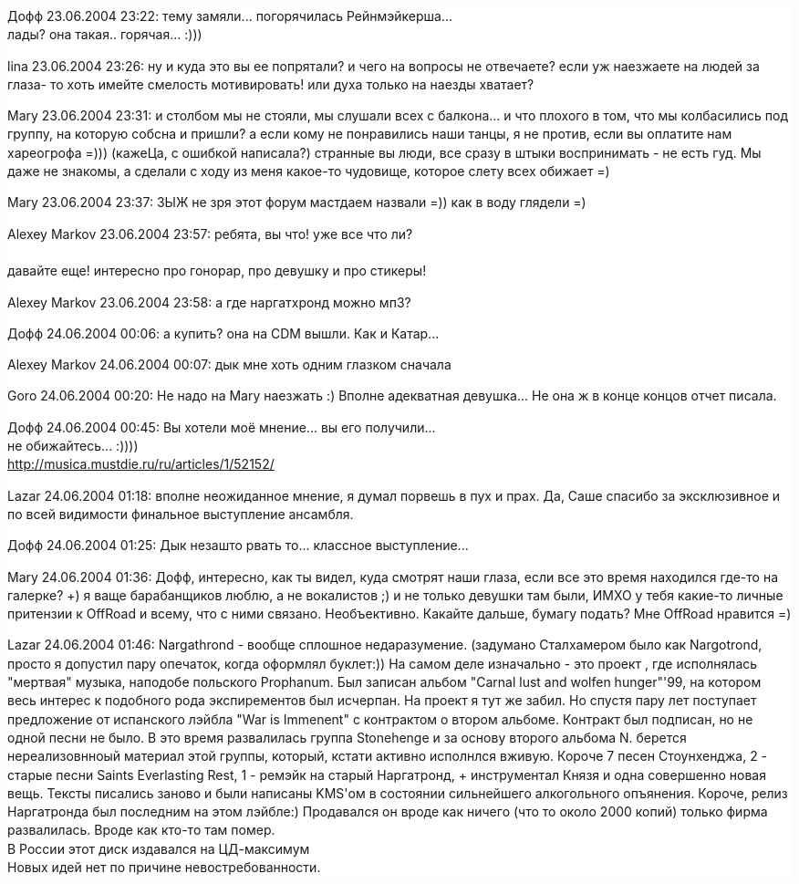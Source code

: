 Дофф 23.06.2004 23:22:
тему замяли... погорячилась Рейнмэйкерша...<BR>лады? она такая.. горячая... :)))<BR>

lina 23.06.2004 23:26:
ну и куда это вы ее попрятали? и чего на вопросы не отвечаете? если уж наезжаете на людей за глаза- то хоть имейте смелость мотивировать! или духа только на наезды хватает?

Mary 23.06.2004 23:31:
и столбом мы не стояли, мы слушали всех с балкона... и что плохого в том, что мы колбасились под группу, на которую собсна и пришли? а если кому не понравились наши танцы, я не против, если вы оплатите нам хареогрофа =))) (кажеЦа, с ошибкой написала?) странные вы люди, все сразу в штыки воспринимать - не есть гуд. Мы даже не знакомы, а сделали с ходу из меня какое-то чудовище, которое слету всех обижает =)

Mary 23.06.2004 23:37:
ЗЫЖ не зря этот форум мастдаем назвали =)) как в воду глядели =)

Alexey Markov 23.06.2004 23:57:
ребята, вы что! уже все что ли?<BR><BR>давайте еще! интересно про гонорар, про девушку и про стикеры!

Alexey Markov 23.06.2004 23:58:
а где наргатхронд можно мп3?

Дофф 24.06.2004 00:06:
а купить? она на СDM вышли. Как и Катар...

Alexey Markov 24.06.2004 00:07:
дык мне хоть одним глазком сначала

Goro 24.06.2004 00:20:
Не надо на Mary наезжать :) Вполне адекватная девушка... Не она ж в конце концов отчет писала.

Дофф 24.06.2004 00:45:
Вы хотели моё мнение... вы его получили...<BR>не обижайтесь... :))))<BR><A HREF="http://musica.mustdie.ru/ru/articles/1/52152/" TARGET="_blank">http://musica.mustdie.ru/ru/articles/1/52152/</A>

Lazar 24.06.2004 01:18:
вполне неожиданное мнение, я думал порвешь в пух и прах. Да, Саше  спасибо за эксклюзивное и по всей видимости финальное выступление ансамбля. <BR>

Дофф 24.06.2004 01:25:
Дык незашто рвать то... классное выступление...

Mary 24.06.2004 01:36:
Дофф, интересно, как ты видел, куда смотрят наши глаза, если все это время находился где-то на галерке? +) я ваще барабанщиков люблю, а не вокалистов ;) и не только девушки там были, ИМХО у тебя какие-то личные притензии к OffRoad и всему, что с ними связано. Необъективно. Какайте дальше, бумагу подать? Мне OffRoad нравится =)

Lazar 24.06.2004 01:46:
Nargathrond - вообще сплошное недаразумение. (задумано Сталхамером было как Nargotrond, просто я допустил пару опечаток, когда оформлял буклет:))  На самом деле изначально - это проект  , где исполнялась "мертвая" музыка, наподобе польского Prophanum. Был записан альбом "Carnal lust and wolfen hunger"'99, на котором весь интерес к подобного рода экспирементов был исчерпан. На проект я тут же забил. Но спустя пару лет поступает предложение от испанского лэйбла "War is Immenent" c контрактом о втором альбоме. Контракт был подписан, но не одной песни не было. В это время развалилась группа Stonehenge и за основу второго альбома N. берется нереализовнноый материал этой группы, который, кстати активно исполнлся вживую. Короче 7 песен Стоунхенджа, 2 - старые песни Saints Everlasting Rest, 1 - ремэйк на старый Наргатронд, + инструментал Князя и одна совершенно новая вещь. Тексты писались заново и были написаны KMS'ом в состоянии сильнейшего алкогольного опъянения. Короче, релиз Наргатронда был последним на этом лэйбле:) Продавался он вроде как ничего (что то около 2000 копий) только фирма развалилась. Вроде как кто-то там помер. <BR>В России этот диск издавался на ЦД-максимум <BR>Новых идей нет по причине невостребованности.
